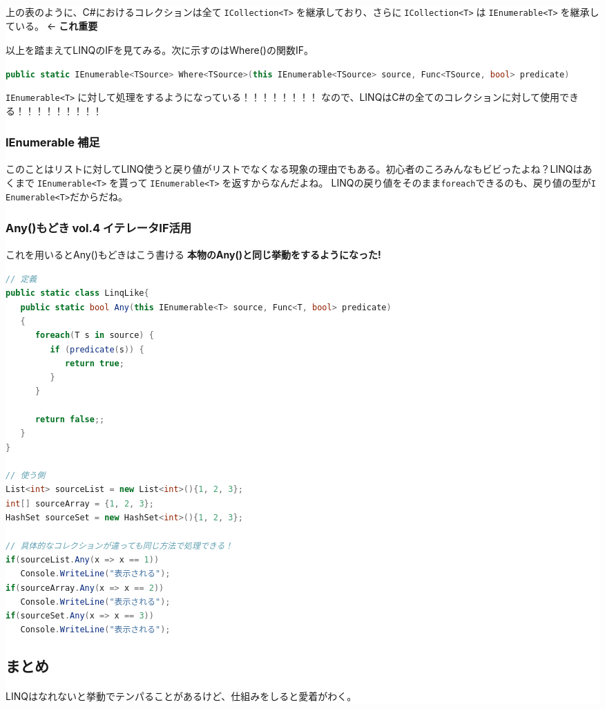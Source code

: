 上の表のように、C#におけるコレクションは全て `ICollection<T>` を継承しており、さらに `ICollection<T>` は `IEnumerable<T>` を継承している。 ← __これ重要__

以上を踏まえてLINQのIFを見てみる。次に示すのはWhere()の関数IF。

```C#
public static IEnumerable<TSource> Where<TSource>(this IEnumerable<TSource> source, Func<TSource, bool> predicate)
```

`IEnumerable<T>` に対して処理をするようになっている！！！！！！！！
なので、LINQはC#の全てのコレクションに対して使用できる！！！！！！！！！

### IEnumerable 補足

このことはリストに対してLINQ使うと戻り値がリストでなくなる現象の理由でもある。初心者のころみんなもビビったよね？LINQはあくまで `IEnumerable<T>` を貰って `IEnumerable<T>` を返すからなんだよね。
LINQの戻り値をそのまま`foreach`できるのも、戻り値の型が`IEnumerable<T>`だからだね。

### Any()もどき vol.4 イテレータIF活用

これを用いるとAny()もどきはこう書ける
__本物のAny()と同じ挙動をするようになった!__

```C#
// 定義
public static class LinqLike{
   public static bool Any(this IEnumerable<T> source, Func<T, bool> predicate)
   {
      foreach(T s in source) {
         if (predicate(s)) {
            return true;
         }
      }

      return false;;
   }
}

// 使う側
List<int> sourceList = new List<int>(){1, 2, 3};
int[] sourceArray = {1, 2, 3};
HashSet sourceSet = new HashSet<int>(){1, 2, 3};

// 具体的なコレクションが違っても同じ方法で処理できる！
if(sourceList.Any(x => x == 1))
   Console.WriteLine("表示される");
if(sourceArray.Any(x => x == 2))
   Console.WriteLine("表示される");
if(sourceSet.Any(x => x == 3))
   Console.WriteLine("表示される");
```

## まとめ

LINQはなれないと挙動でテンパることがあるけど、仕組みをしると愛着がわく。
